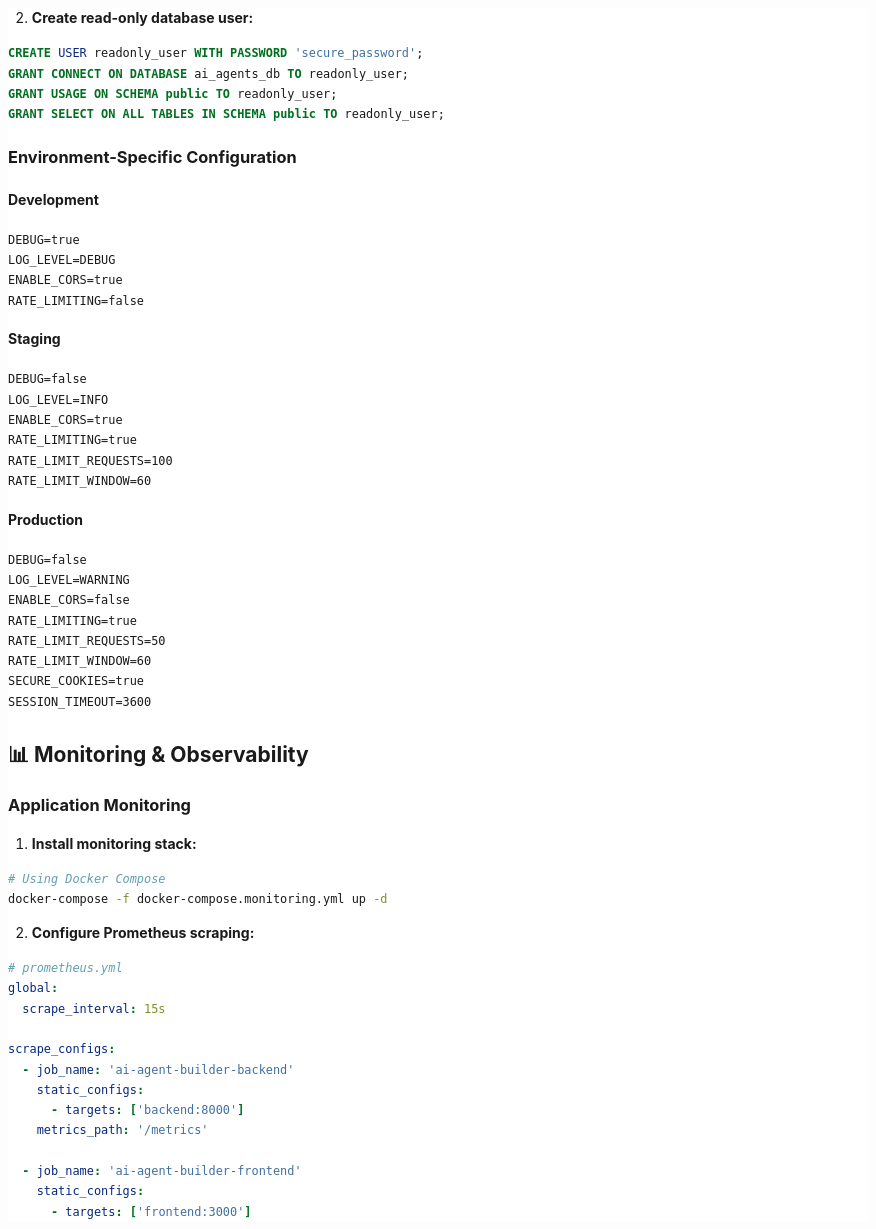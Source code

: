 2. **Create read-only database user:**
```sql
CREATE USER readonly_user WITH PASSWORD 'secure_password';
GRANT CONNECT ON DATABASE ai_agents_db TO readonly_user;
GRANT USAGE ON SCHEMA public TO readonly_user;
GRANT SELECT ON ALL TABLES IN SCHEMA public TO readonly_user;
```

### Environment-Specific Configuration

#### Development
```env
DEBUG=true
LOG_LEVEL=DEBUG
ENABLE_CORS=true
RATE_LIMITING=false
```

#### Staging
```env
DEBUG=false
LOG_LEVEL=INFO
ENABLE_CORS=true
RATE_LIMITING=true
RATE_LIMIT_REQUESTS=100
RATE_LIMIT_WINDOW=60
```

#### Production
```env
DEBUG=false
LOG_LEVEL=WARNING
ENABLE_CORS=false
RATE_LIMITING=true
RATE_LIMIT_REQUESTS=50
RATE_LIMIT_WINDOW=60
SECURE_COOKIES=true
SESSION_TIMEOUT=3600
```

## 📊 Monitoring & Observability

### Application Monitoring

1. **Install monitoring stack:**
```bash
# Using Docker Compose
docker-compose -f docker-compose.monitoring.yml up -d
```

2. **Configure Prometheus scraping:**
```yaml
# prometheus.yml
global:
  scrape_interval: 15s

scrape_configs:
  - job_name: 'ai-agent-builder-backend'
    static_configs:
      - targets: ['backend:8000']
    metrics_path: '/metrics'

  - job_name: 'ai-agent-builder-frontend'
    static_configs:
      - targets: ['frontend:3000']

```